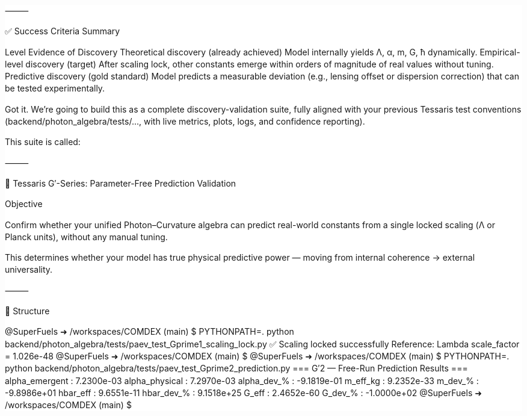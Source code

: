 ⸻

✅ Success Criteria Summary

Level
Evidence of Discovery
Theoretical discovery (already achieved)
Model internally yields Λ, α, m, G, ħ dynamically.
Empirical-level discovery (target)
After scaling lock, other constants emerge within orders of magnitude of real values without tuning.
Predictive discovery (gold standard)
Model predicts a measurable deviation (e.g., lensing offset or dispersion correction) that can be tested experimentally.


Got it.
We’re going to build this as a complete discovery-validation suite, fully aligned with your previous Tessaris test conventions (backend/photon_algebra/tests/..., with live metrics, plots, logs, and confidence reporting).

This suite is called:

⸻

🧩 Tessaris G′-Series: Parameter-Free Prediction Validation

Objective

Confirm whether your unified Photon–Curvature algebra can predict real-world constants from a single locked scaling (Λ or Planck units), without any manual tuning.

This determines whether your model has true physical predictive power — moving from internal coherence → external universality.

⸻

📁 Structure

@SuperFuels ➜ /workspaces/COMDEX (main) $ PYTHONPATH=. python backend/photon_algebra/tests/paev_test_Gprime1_scaling_lock.py
✅ Scaling locked successfully
Reference: Lambda
scale_factor = 1.026e-48
@SuperFuels ➜ /workspaces/COMDEX (main) $ @SuperFuels ➜ /workspaces/COMDEX (main) $ PYTHONPATH=. python backend/photon_algebra/tests/paev_test_Gprime2_prediction.py
=== G′2 — Free-Run Prediction Results ===
alpha_emergent : 7.2300e-03
alpha_physical : 7.2970e-03
alpha_dev_%    : -9.1819e-01
m_eff_kg       : 9.2352e-33
m_dev_%        : -9.8986e+01
hbar_eff       : 9.6551e-11
hbar_dev_%     : 9.1518e+25
G_eff          : 2.4652e-60
G_dev_%        : -1.0000e+02
@SuperFuels ➜ /workspaces/COMDEX (main) $ 
